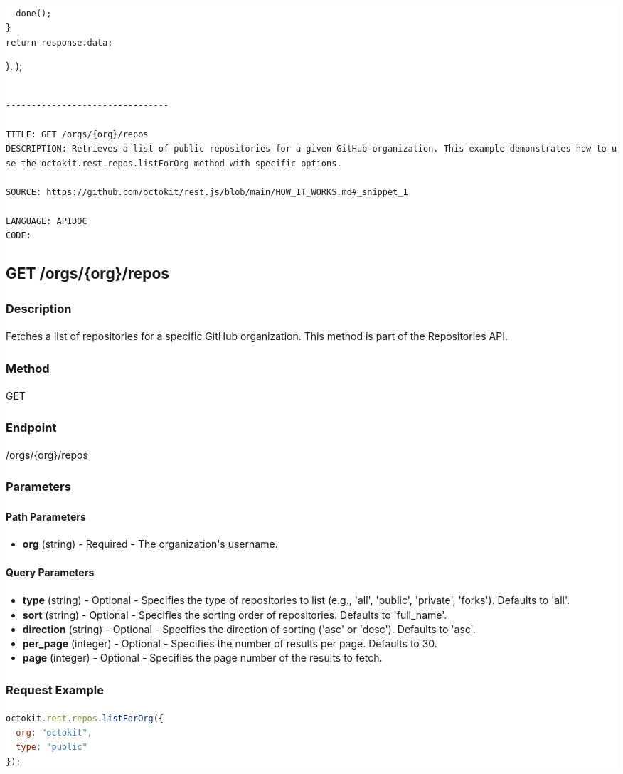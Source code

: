       done();
    }
    return response.data;
  },
);

```

--------------------------------

TITLE: GET /orgs/{org}/repos
DESCRIPTION: Retrieves a list of public repositories for a given GitHub organization. This example demonstrates how to use the octokit.rest.repos.listForOrg method with specific options.

SOURCE: https://github.com/octokit/rest.js/blob/main/HOW_IT_WORKS.md#_snippet_1

LANGUAGE: APIDOC
CODE:
```
## GET /orgs/{org}/repos

### Description
Fetches a list of repositories for a specific GitHub organization. This method is part of the Repositories API.

### Method
GET

### Endpoint
/orgs/{org}/repos

### Parameters
#### Path Parameters
- **org** (string) - Required - The organization's username.

#### Query Parameters
- **type** (string) - Optional - Specifies the type of repositories to list (e.g., 'all', 'public', 'private', 'forks'). Defaults to 'all'.
- **sort** (string) - Optional - Specifies the sorting order of repositories. Defaults to 'full_name'.
- **direction** (string) - Optional - Specifies the direction of sorting ('asc' or 'desc'). Defaults to 'asc'.
- **per_page** (integer) - Optional - Specifies the number of results per page. Defaults to 30.
- **page** (integer) - Optional - Specifies the page number of the results to fetch.

### Request Example
```js
octokit.rest.repos.listForOrg({
  org: "octokit",
  type: "public"
});
```
